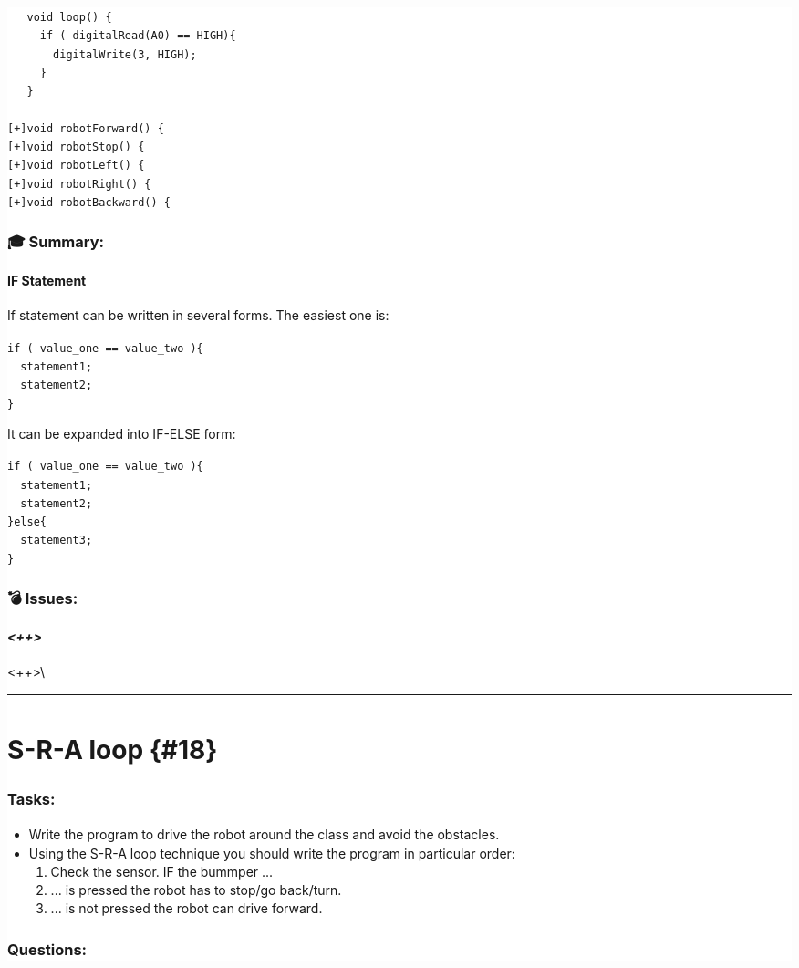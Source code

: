        void loop() {
         if ( digitalRead(A0) == HIGH){
           digitalWrite(3, HIGH);
         }
       }

    [+]void robotForward() {
    [+]void robotStop() {
    [+]void robotLeft() {
    [+]void robotRight() {
    [+]void robotBackward() {

### 🎓 Summary:

#### IF Statement

If statement can be written in several forms. The easiest one is:

    if ( value_one == value_two ){
      statement1;
      statement2;
    }

It can be expanded into IF-ELSE form:

    if ( value_one == value_two ){
      statement1;
      statement2;
    }else{
      statement3;
    }

### 💣 Issues:

#### *\<++\>*

\<++\>\

------------------------------------------------------------------------

S-R-A loop {#18}
==========

### Tasks:

-   Write the program to drive the robot around the class and avoid the
    obstacles.
-   Using the S-R-A loop technique you should write the program in
    particular order:
    1.  Check the sensor. IF the bummper \...
    2.  \... is pressed the robot has to stop/go back/turn.
    3.  \... is not pressed the robot can drive forward.

### Questions:

